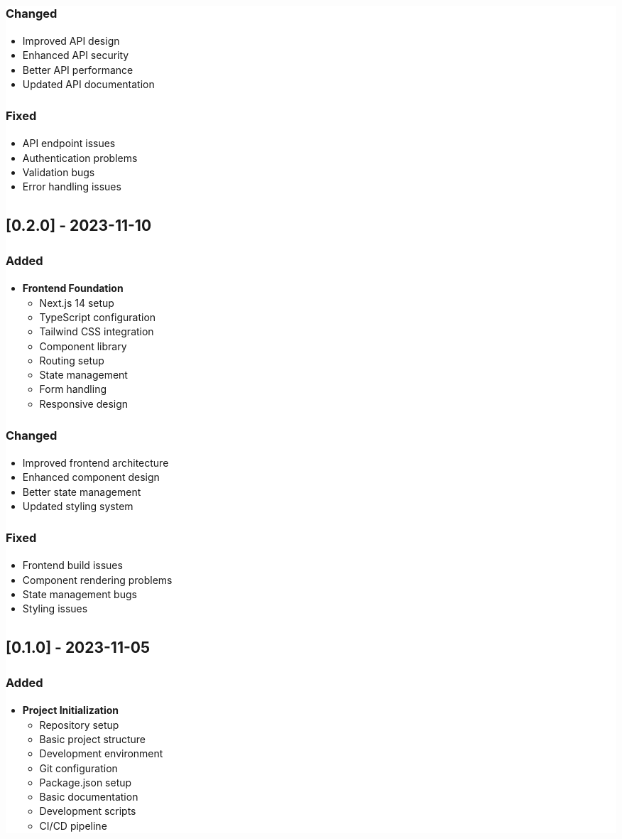 ### Changed
- Improved API design
- Enhanced API security
- Better API performance
- Updated API documentation

### Fixed
- API endpoint issues
- Authentication problems
- Validation bugs
- Error handling issues

## [0.2.0] - 2023-11-10

### Added
- **Frontend Foundation**
  - Next.js 14 setup
  - TypeScript configuration
  - Tailwind CSS integration
  - Component library
  - Routing setup
  - State management
  - Form handling
  - Responsive design

### Changed
- Improved frontend architecture
- Enhanced component design
- Better state management
- Updated styling system

### Fixed
- Frontend build issues
- Component rendering problems
- State management bugs
- Styling issues

## [0.1.0] - 2023-11-05

### Added
- **Project Initialization**
  - Repository setup
  - Basic project structure
  - Development environment
  - Git configuration
  - Package.json setup
  - Basic documentation
  - Development scripts
  - CI/CD pipeline
